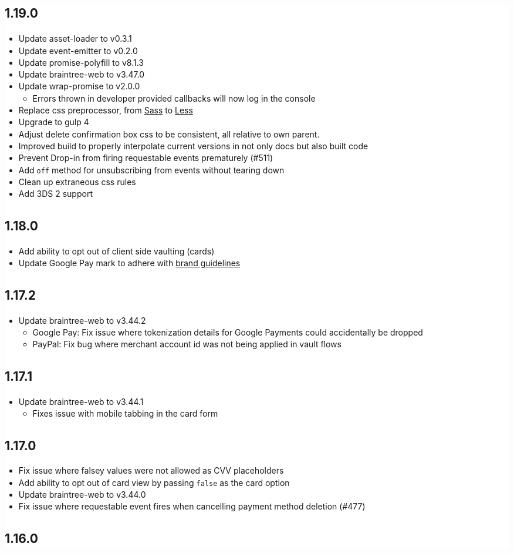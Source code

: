 ## 1.19.0

  - Update asset-loader to v0.3.1
  - Update event-emitter to v0.2.0
  - Update promise-polyfill to v8.1.3
  - Update braintree-web to v3.47.0
  - Update wrap-promise to v2.0.0
      - Errors thrown in developer provided callbacks will now log in
        the console
  - Replace css preprocessor, from [Sass](https://sass-lang.com) to
    [Less](http://lesscss.org)
  - Upgrade to gulp 4
  - Adjust delete confirmation box css to be consistent, all relative to
    own parent.
  - Improved build to properly interpolate current versions in not only
    docs but also built code
  - Prevent Drop-in from firing requestable events prematurely (\#511)
  - Add `off` method for unsubscribing from events without tearing down
  - Clean up extraneous css rules
  - Add 3DS 2 support

## 1.18.0

  - Add ability to opt out of client side vaulting (cards)
  - Update Google Pay mark to adhere with [brand
    guidelines](https://developers.google.com/pay/api/web/guides/brand-guidelines#logo-mark)

## 1.17.2

  - Update braintree-web to v3.44.2
      - Google Pay: Fix issue where tokenization details for Google
        Payments could accidentally be dropped
      - PayPal: Fix bug where merchant account id was not being applied
        in vault flows

## 1.17.1

  - Update braintree-web to v3.44.1
      - Fixes issue with mobile tabbing in the card form

## 1.17.0

  - Fix issue where falsey values were not allowed as CVV placeholders
  - Add ability to opt out of card view by passing `false` as the card
    option
  - Update braintree-web to v3.44.0
  - Fix issue where requestable event fires when cancelling payment
    method deletion (\#477)

## 1.16.0
